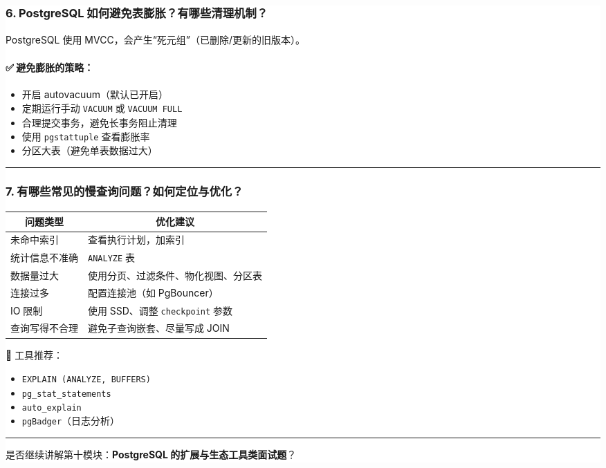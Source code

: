 
### 6. **PostgreSQL 如何避免表膨胀？有哪些清理机制？**

PostgreSQL 使用 MVCC，会产生“死元组”（已删除/更新的旧版本）。

#### ✅ 避免膨胀的策略：

- 开启 autovacuum（默认已开启）
- 定期运行手动 `VACUUM` 或 `VACUUM FULL`
- 合理提交事务，避免长事务阻止清理
- 使用 `pgstattuple` 查看膨胀率
- 分区大表（避免单表数据过大）

---

### 7. **有哪些常见的慢查询问题？如何定位与优化？**

| 问题类型       | 优化建议                             |
| -------------- | ------------------------------------ |
| 未命中索引     | 查看执行计划，加索引                 |
| 统计信息不准确 | `ANALYZE` 表                         |
| 数据量过大     | 使用分页、过滤条件、物化视图、分区表 |
| 连接过多       | 配置连接池（如 PgBouncer）           |
| IO 限制        | 使用 SSD、调整 `checkpoint` 参数     |
| 查询写得不合理 | 避免子查询嵌套、尽量写成 JOIN        |

📌 工具推荐：

- `EXPLAIN (ANALYZE, BUFFERS)`
- `pg_stat_statements`
- `auto_explain`
- `pgBadger`（日志分析）

---

是否继续讲解第十模块：**PostgreSQL 的扩展与生态工具类面试题**？
